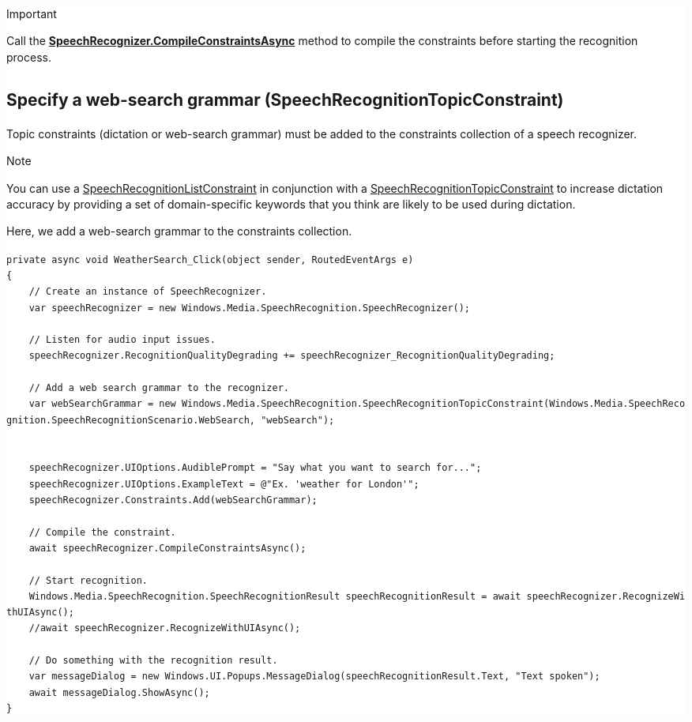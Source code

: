 > [!Important]
> Call the **[SpeechRecognizer.CompileConstraintsAsync](https://docs.microsoft.com/uwp/api/windows.media.speechrecognition.speechrecognizer.compileconstraintsasync)** method to compile the constraints before starting the recognition process.

## Specify a web-search grammar (SpeechRecognitionTopicConstraint)

Topic constraints (dictation or web-search grammar) must be added to the constraints collection of a speech recognizer.

> [!NOTE]
> You can use a [SpeechRecognitionListConstraint](https://docs.microsoft.com/uwp/api/Windows.Media.SpeechRecognition.SpeechRecognitionListConstraint) in conjunction with a [SpeechRecognitionTopicConstraint](https://docs.microsoft.com/uwp/api/Windows.Media.SpeechRecognition.SpeechRecognitionTopicConstraint) to increase dictation accuracy by providing a set of domain-specific keywords that you think are likely to be used during dictation.

Here, we add a web-search grammar to the constraints collection.

```CSharp
private async void WeatherSearch_Click(object sender, RoutedEventArgs e)
{
    // Create an instance of SpeechRecognizer.
    var speechRecognizer = new Windows.Media.SpeechRecognition.SpeechRecognizer();

    // Listen for audio input issues.
    speechRecognizer.RecognitionQualityDegrading += speechRecognizer_RecognitionQualityDegrading;

    // Add a web search grammar to the recognizer.
    var webSearchGrammar = new Windows.Media.SpeechRecognition.SpeechRecognitionTopicConstraint(Windows.Media.SpeechRecognition.SpeechRecognitionScenario.WebSearch, "webSearch");


    speechRecognizer.UIOptions.AudiblePrompt = "Say what you want to search for...";
    speechRecognizer.UIOptions.ExampleText = @"Ex. 'weather for London'";
    speechRecognizer.Constraints.Add(webSearchGrammar);

    // Compile the constraint.
    await speechRecognizer.CompileConstraintsAsync();

    // Start recognition.
    Windows.Media.SpeechRecognition.SpeechRecognitionResult speechRecognitionResult = await speechRecognizer.RecognizeWithUIAsync();
    //await speechRecognizer.RecognizeWithUIAsync();

    // Do something with the recognition result.
    var messageDialog = new Windows.UI.Popups.MessageDialog(speechRecognitionResult.Text, "Text spoken");
    await messageDialog.ShowAsync();
}
```
